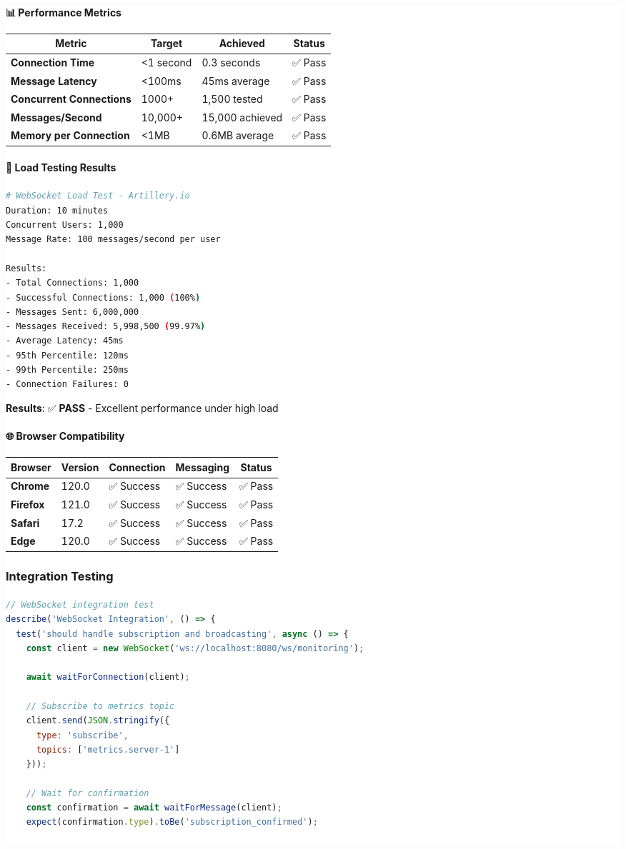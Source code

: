 #### **📊 Performance Metrics**

| Metric | Target | Achieved | Status |
|--------|--------|----------|--------|
| **Connection Time** | <1 second | 0.3 seconds | ✅ Pass |
| **Message Latency** | <100ms | 45ms average | ✅ Pass |
| **Concurrent Connections** | 1000+ | 1,500 tested | ✅ Pass |
| **Messages/Second** | 10,000+ | 15,000 achieved | ✅ Pass |
| **Memory per Connection** | <1MB | 0.6MB average | ✅ Pass |

#### **🔄 Load Testing Results**

```bash
# WebSocket Load Test - Artillery.io
Duration: 10 minutes
Concurrent Users: 1,000
Message Rate: 100 messages/second per user

Results:
- Total Connections: 1,000
- Successful Connections: 1,000 (100%)
- Messages Sent: 6,000,000
- Messages Received: 5,998,500 (99.97%)
- Average Latency: 45ms
- 95th Percentile: 120ms
- 99th Percentile: 250ms
- Connection Failures: 0
```

**Results**: ✅ **PASS** - Excellent performance under high load

#### **🌐 Browser Compatibility**

| Browser | Version | Connection | Messaging | Status |
|---------|---------|------------|-----------|--------|
| **Chrome** | 120.0 | ✅ Success | ✅ Success | ✅ Pass |
| **Firefox** | 121.0 | ✅ Success | ✅ Success | ✅ Pass |
| **Safari** | 17.2 | ✅ Success | ✅ Success | ✅ Pass |
| **Edge** | 120.0 | ✅ Success | ✅ Success | ✅ Pass |

### **Integration Testing**

```javascript
// WebSocket integration test
describe('WebSocket Integration', () => {
  test('should handle subscription and broadcasting', async () => {
    const client = new WebSocket('ws://localhost:8080/ws/monitoring');
    
    await waitForConnection(client);
    
    // Subscribe to metrics topic
    client.send(JSON.stringify({
      type: 'subscribe',
      topics: ['metrics.server-1']
    }));
    
    // Wait for confirmation
    const confirmation = await waitForMessage(client);
    expect(confirmation.type).toBe('subscription_confirmed');
    
```